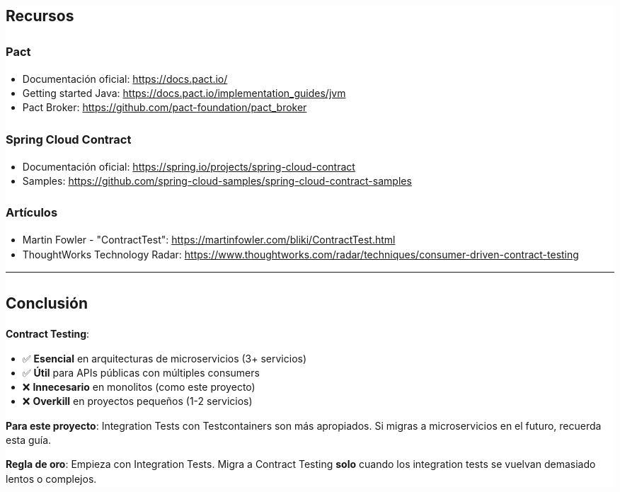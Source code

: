 
## Recursos

### **Pact**
- Documentación oficial: https://docs.pact.io/
- Getting started Java: https://docs.pact.io/implementation_guides/jvm
- Pact Broker: https://github.com/pact-foundation/pact_broker

### **Spring Cloud Contract**
- Documentación oficial: https://spring.io/projects/spring-cloud-contract
- Samples: https://github.com/spring-cloud-samples/spring-cloud-contract-samples

### **Artículos**
- Martin Fowler - "ContractTest": https://martinfowler.com/bliki/ContractTest.html
- ThoughtWorks Technology Radar: https://www.thoughtworks.com/radar/techniques/consumer-driven-contract-testing

---

## Conclusión

**Contract Testing**:
- ✅ **Esencial** en arquitecturas de microservicios (3+ servicios)
- ✅ **Útil** para APIs públicas con múltiples consumers
- ❌ **Innecesario** en monolitos (como este proyecto)
- ❌ **Overkill** en proyectos pequeños (1-2 servicios)

**Para este proyecto**: Integration Tests con Testcontainers son más apropiados. Si migras a microservicios en el futuro, recuerda esta guía.

**Regla de oro**: Empieza con Integration Tests. Migra a Contract Testing **solo** cuando los integration tests se vuelvan demasiado lentos o complejos.
